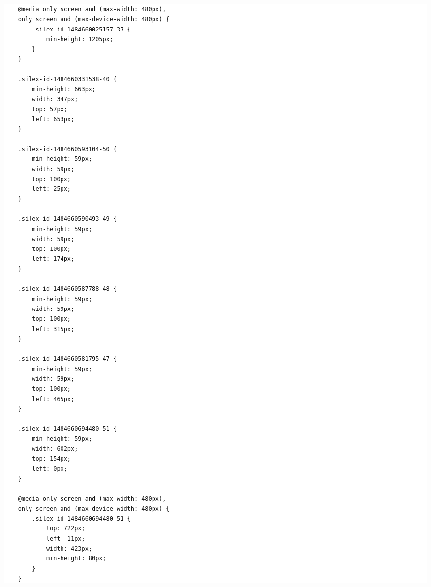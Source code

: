         @media only screen and (max-width: 480px),
        only screen and (max-device-width: 480px) {
            .silex-id-1484660025157-37 {
                min-height: 1205px;
            }
        }
        
        .silex-id-1484660331538-40 {
            min-height: 663px;
            width: 347px;
            top: 57px;
            left: 653px;
        }
        
        .silex-id-1484660593104-50 {
            min-height: 59px;
            width: 59px;
            top: 100px;
            left: 25px;
        }
        
        .silex-id-1484660590493-49 {
            min-height: 59px;
            width: 59px;
            top: 100px;
            left: 174px;
        }
        
        .silex-id-1484660587788-48 {
            min-height: 59px;
            width: 59px;
            top: 100px;
            left: 315px;
        }
        
        .silex-id-1484660581795-47 {
            min-height: 59px;
            width: 59px;
            top: 100px;
            left: 465px;
        }
        
        .silex-id-1484660694480-51 {
            min-height: 59px;
            width: 602px;
            top: 154px;
            left: 0px;
        }
        
        @media only screen and (max-width: 480px),
        only screen and (max-device-width: 480px) {
            .silex-id-1484660694480-51 {
                top: 722px;
                left: 11px;
                width: 423px;
                min-height: 80px;
            }
        }
        